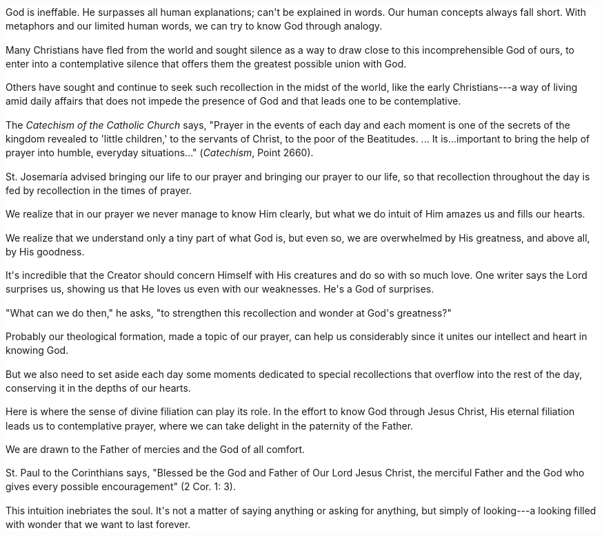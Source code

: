 God is ineffable. He surpasses all human explanations; can't be
explained in words. Our human concepts always fall short. With metaphors
and our limited human words, we can try to know God through analogy.

Many Christians have fled from the world and sought silence as a way to
draw close to this incomprehensible God of ours, to enter into a
contemplative silence that offers them the greatest possible union with
God.

Others have sought and continue to seek such recollection in the midst
of the world, like the early Christians---a way of living amid daily
affairs that does not impede the presence of God and that leads one to
be contemplative.

The *Catechism of the Catholic Church* says, "Prayer in the events of
each day and each moment is one of the secrets of the kingdom revealed
to 'little children,' to the servants of Christ, to the poor of the
Beatitudes. ... It is...important to bring the help of prayer into
humble, everyday situations..." (*Catechism*, Point 2660).

St. Josemaría advised bringing our life to our prayer and bringing our
prayer to our life, so that recollection throughout the day is fed by
recollection in the times of prayer.

We realize that in our prayer we never manage to know Him clearly, but
what we do intuit of Him amazes us and fills our hearts.

We realize that we understand only a tiny part of what God is, but even
so, we are overwhelmed by His greatness, and above all, by His goodness.

It\'s incredible that the Creator should concern Himself with His
creatures and do so with so much love. One writer says the Lord
surprises us, showing us that He loves us even with our weaknesses.
He\'s a God of surprises.

"What can we do then," he asks, "to strengthen this recollection and
wonder at God\'s greatness?"

Probably our theological formation, made a topic of our prayer, can help
us considerably since it unites our intellect and heart in knowing God.

But we also need to set aside each day some moments dedicated to special
recollections that overflow into the rest of the day, conserving it in
the depths of our hearts.

Here is where the sense of divine filiation can play its role. In the
effort to know God through Jesus Christ, His eternal filiation leads us
to contemplative prayer, where we can take delight in the paternity of
the Father.

We are drawn to the Father of mercies and the God of all comfort.

St. Paul to the Corinthians says, "Blessed be the God and Father of Our
Lord Jesus Christ, the merciful Father and the God who gives every
possible encouragement" (2 Cor. 1: 3).

This intuition inebriates the soul. It\'s not a matter of saying
anything or asking for anything, but simply of looking---a looking
filled with wonder that we want to last forever.
